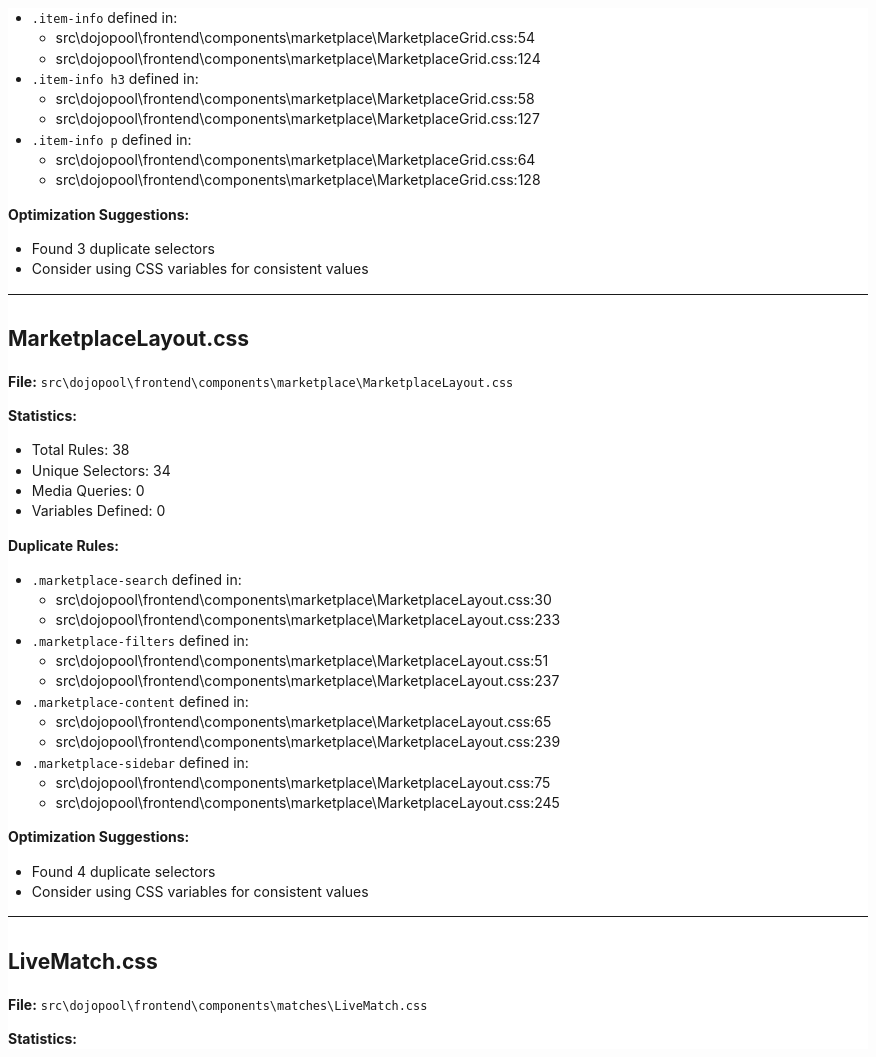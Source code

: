 - `.item-info` defined in:
  - src\dojopool\frontend\components\marketplace\MarketplaceGrid.css:54
  - src\dojopool\frontend\components\marketplace\MarketplaceGrid.css:124
- `.item-info h3` defined in:
  - src\dojopool\frontend\components\marketplace\MarketplaceGrid.css:58
  - src\dojopool\frontend\components\marketplace\MarketplaceGrid.css:127
- `.item-info p` defined in:
  - src\dojopool\frontend\components\marketplace\MarketplaceGrid.css:64
  - src\dojopool\frontend\components\marketplace\MarketplaceGrid.css:128

**Optimization Suggestions:**

- Found 3 duplicate selectors
- Consider using CSS variables for consistent values

---

## MarketplaceLayout.css

**File:** `src\dojopool\frontend\components\marketplace\MarketplaceLayout.css`

**Statistics:**

- Total Rules: 38
- Unique Selectors: 34
- Media Queries: 0
- Variables Defined: 0

**Duplicate Rules:**

- `.marketplace-search` defined in:
  - src\dojopool\frontend\components\marketplace\MarketplaceLayout.css:30
  - src\dojopool\frontend\components\marketplace\MarketplaceLayout.css:233
- `.marketplace-filters` defined in:
  - src\dojopool\frontend\components\marketplace\MarketplaceLayout.css:51
  - src\dojopool\frontend\components\marketplace\MarketplaceLayout.css:237
- `.marketplace-content` defined in:
  - src\dojopool\frontend\components\marketplace\MarketplaceLayout.css:65
  - src\dojopool\frontend\components\marketplace\MarketplaceLayout.css:239
- `.marketplace-sidebar` defined in:
  - src\dojopool\frontend\components\marketplace\MarketplaceLayout.css:75
  - src\dojopool\frontend\components\marketplace\MarketplaceLayout.css:245

**Optimization Suggestions:**

- Found 4 duplicate selectors
- Consider using CSS variables for consistent values

---

## LiveMatch.css

**File:** `src\dojopool\frontend\components\matches\LiveMatch.css`

**Statistics:**
